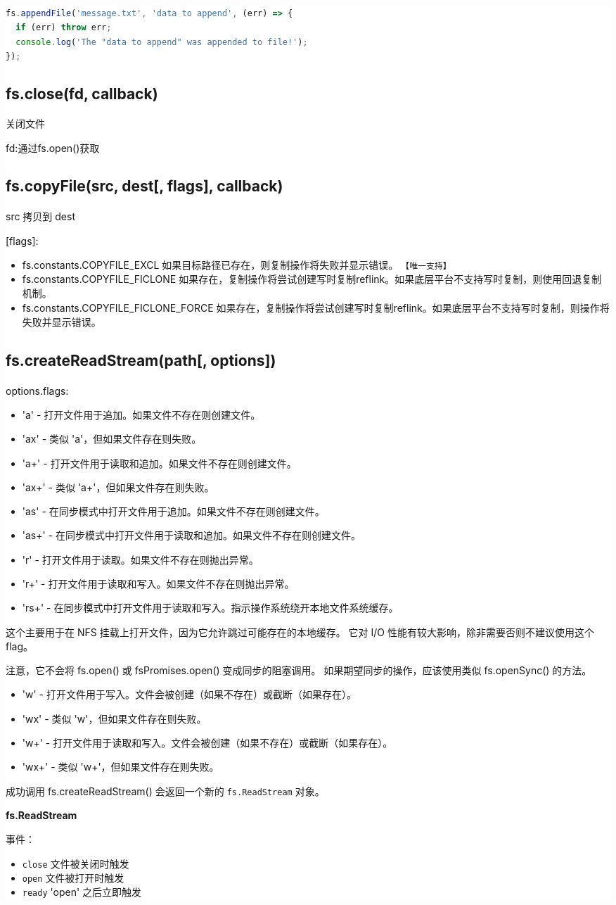 ```js
fs.appendFile('message.txt', 'data to append', (err) => {
  if (err) throw err;
  console.log('The "data to append" was appended to file!');
});
```

<h2 id="fs-close">fs.close(fd, callback)</h2>

关闭文件

fd:通过fs.open()获取

<h2 id="fs-copyfile">fs.copyFile(src, dest[, flags], callback)</h2>

src 拷贝到 dest

[flags]:
* fs.constants.COPYFILE_EXCL 如果目标路径已存在，则复制操作将失败并显示错误。 `【唯一支持】`
* fs.constants.COPYFILE_FICLONE 如果存在，复制操作将尝试创建写时复制reflink。如果底层平台不支持写时复制，则使用回退复制机制。
* fs.constants.COPYFILE_FICLONE_FORCE 如果存在，复制操作将尝试创建写时复制reflink。如果底层平台不支持写时复制，则操作将失败并显示错误。

<h2 id="fs-createreadstream">fs.createReadStream(path[, options])</h2>

options.flags:  
* 'a' - 打开文件用于追加。如果文件不存在则创建文件。

* 'ax' - 类似 'a'，但如果文件存在则失败。

* 'a+' - 打开文件用于读取和追加。如果文件不存在则创建文件。

* 'ax+' - 类似 'a+'，但如果文件存在则失败。

* 'as' - 在同步模式中打开文件用于追加。如果文件不存在则创建文件。

* 'as+' - 在同步模式中打开文件用于读取和追加。如果文件不存在则创建文件。

* 'r' - 打开文件用于读取。如果文件不存在则抛出异常。

* 'r+' - 打开文件用于读取和写入。如果文件不存在则抛出异常。

* 'rs+' - 在同步模式中打开文件用于读取和写入。指示操作系统绕开本地文件系统缓存。

这个主要用于在 NFS 挂载上打开文件，因为它允许跳过可能存在的本地缓存。 它对 I/O 性能有较大影响，除非需要否则不建议使用这个 flag。

注意，它不会将 fs.open() 或 fsPromises.open() 变成同步的阻塞调用。 如果期望同步的操作，应该使用类似 fs.openSync() 的方法。

* 'w' - 打开文件用于写入。文件会被创建（如果不存在）或截断（如果存在）。

* 'wx' - 类似 'w'，但如果文件存在则失败。

* 'w+' - 打开文件用于读取和写入。文件会被创建（如果不存在）或截断（如果存在）。

* 'wx+' - 类似 'w+'，但如果文件存在则失败。

成功调用 fs.createReadStream() 会返回一个新的 `fs.ReadStream` 对象。

**fs.ReadStream**

事件：
* `close` 文件被关闭时触发
* `open`  文件被打开时触发
* `ready` 'open' 之后立即触发
